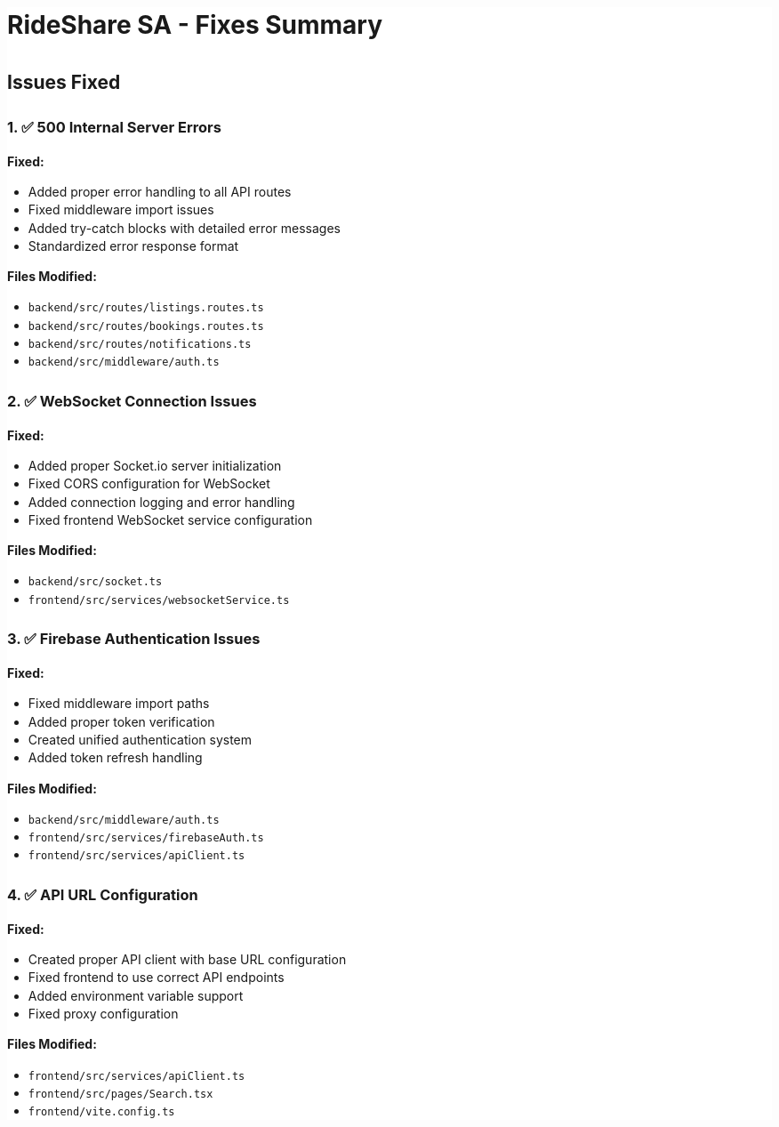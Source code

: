 # RideShare SA - Fixes Summary

## Issues Fixed

### 1. ✅ 500 Internal Server Errors
**Fixed:**
- Added proper error handling to all API routes
- Fixed middleware import issues
- Added try-catch blocks with detailed error messages
- Standardized error response format

**Files Modified:**
- `backend/src/routes/listings.routes.ts`
- `backend/src/routes/bookings.routes.ts`
- `backend/src/routes/notifications.ts`
- `backend/src/middleware/auth.ts`

### 2. ✅ WebSocket Connection Issues
**Fixed:**
- Added proper Socket.io server initialization
- Fixed CORS configuration for WebSocket
- Added connection logging and error handling
- Fixed frontend WebSocket service configuration

**Files Modified:**
- `backend/src/socket.ts`
- `frontend/src/services/websocketService.ts`

### 3. ✅ Firebase Authentication Issues
**Fixed:**
- Fixed middleware import paths
- Added proper token verification
- Created unified authentication system
- Added token refresh handling

**Files Modified:**
- `backend/src/middleware/auth.ts`
- `frontend/src/services/firebaseAuth.ts`
- `frontend/src/services/apiClient.ts`

### 4. ✅ API URL Configuration
**Fixed:**
- Created proper API client with base URL configuration
- Fixed frontend to use correct API endpoints
- Added environment variable support
- Fixed proxy configuration

**Files Modified:**
- `frontend/src/services/apiClient.ts`
- `frontend/src/pages/Search.tsx`
- `frontend/vite.config.ts`
